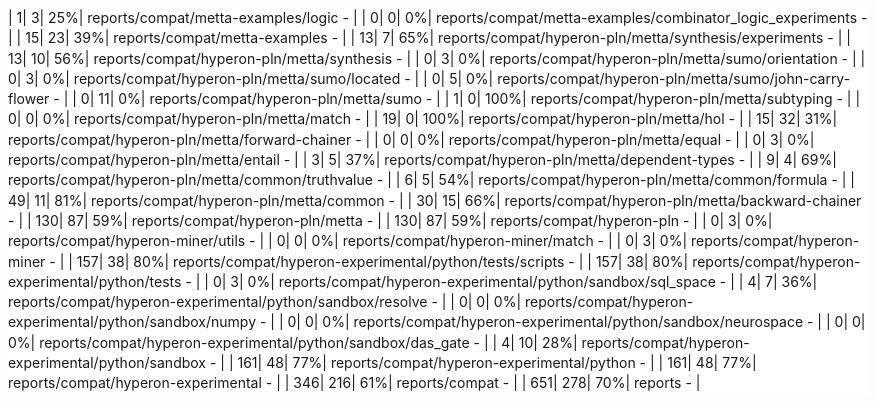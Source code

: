 |     1|     3|    25%| reports/compat/metta-examples/logic -            |
|     0|     0|     0%| reports/compat/metta-examples/combinator_logic_experiments - |
|    15|    23|    39%| reports/compat/metta-examples -                  |
|    13|     7|    65%| reports/compat/hyperon-pln/metta/synthesis/experiments - |
|    13|    10|    56%| reports/compat/hyperon-pln/metta/synthesis -     |
|     0|     3|     0%| reports/compat/hyperon-pln/metta/sumo/orientation - |
|     0|     3|     0%| reports/compat/hyperon-pln/metta/sumo/located -  |
|     0|     5|     0%| reports/compat/hyperon-pln/metta/sumo/john-carry-flower - |
|     0|    11|     0%| reports/compat/hyperon-pln/metta/sumo -          |
|     1|     0|   100%| reports/compat/hyperon-pln/metta/subtyping -     |
|     0|     0|     0%| reports/compat/hyperon-pln/metta/match -         |
|    19|     0|   100%| reports/compat/hyperon-pln/metta/hol -           |
|    15|    32|    31%| reports/compat/hyperon-pln/metta/forward-chainer - |
|     0|     0|     0%| reports/compat/hyperon-pln/metta/equal -         |
|     0|     3|     0%| reports/compat/hyperon-pln/metta/entail -        |
|     3|     5|    37%| reports/compat/hyperon-pln/metta/dependent-types - |
|     9|     4|    69%| reports/compat/hyperon-pln/metta/common/truthvalue - |
|     6|     5|    54%| reports/compat/hyperon-pln/metta/common/formula - |
|    49|    11|    81%| reports/compat/hyperon-pln/metta/common -        |
|    30|    15|    66%| reports/compat/hyperon-pln/metta/backward-chainer - |
|   130|    87|    59%| reports/compat/hyperon-pln/metta -               |
|   130|    87|    59%| reports/compat/hyperon-pln -                     |
|     0|     3|     0%| reports/compat/hyperon-miner/utils -             |
|     0|     0|     0%| reports/compat/hyperon-miner/match -             |
|     0|     3|     0%| reports/compat/hyperon-miner -                   |
|   157|    38|    80%| reports/compat/hyperon-experimental/python/tests/scripts - |
|   157|    38|    80%| reports/compat/hyperon-experimental/python/tests - |
|     0|     3|     0%| reports/compat/hyperon-experimental/python/sandbox/sql_space - |
|     4|     7|    36%| reports/compat/hyperon-experimental/python/sandbox/resolve - |
|     0|     0|     0%| reports/compat/hyperon-experimental/python/sandbox/numpy - |
|     0|     0|     0%| reports/compat/hyperon-experimental/python/sandbox/neurospace - |
|     0|     0|     0%| reports/compat/hyperon-experimental/python/sandbox/das_gate - |
|     4|    10|    28%| reports/compat/hyperon-experimental/python/sandbox - |
|   161|    48|    77%| reports/compat/hyperon-experimental/python -     |
|   161|    48|    77%| reports/compat/hyperon-experimental -            |
|   346|   216|    61%| reports/compat -                                 |
|   651|   278|    70%| reports -                                        |
